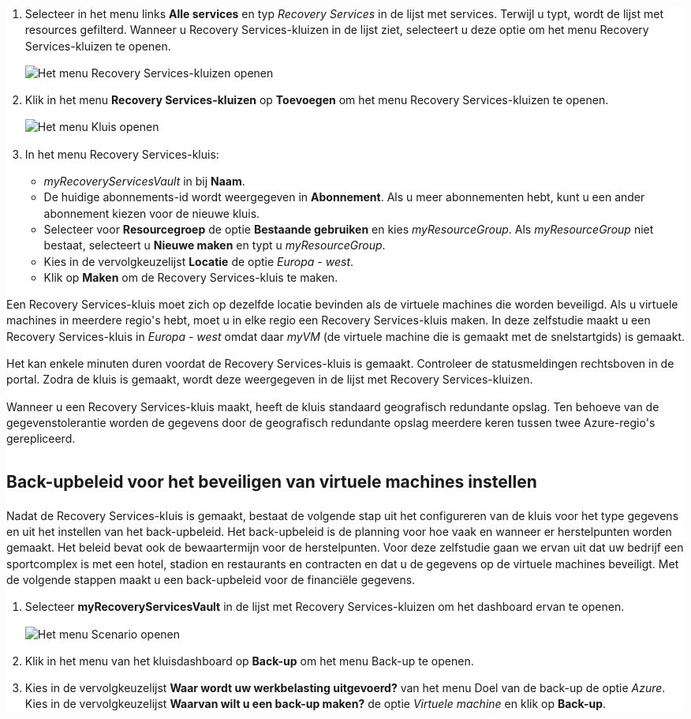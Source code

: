1. Selecteer in het menu links **Alle services** en typ *Recovery Services* in de lijst met services. Terwijl u typt, wordt de lijst met resources gefilterd. Wanneer u Recovery Services-kluizen in de lijst ziet, selecteert u deze optie om het menu Recovery Services-kluizen te openen.

    ![Het menu Recovery Services-kluizen openen](./media/tutorial-backup-vm-at-scale/full-browser-open-rs-vault.png) <br/>

2. Klik in het menu **Recovery Services-kluizen** op **Toevoegen** om het menu Recovery Services-kluizen te openen.

    ![Het menu Kluis openen](./media/tutorial-backup-vm-at-scale/provide-vault-detail-2.png)

3. In het menu Recovery Services-kluis:

    - *myRecoveryServicesVault* in bij **Naam**.
    - De huidige abonnements-id wordt weergegeven in **Abonnement**. Als u meer abonnementen hebt, kunt u een ander abonnement kiezen voor de nieuwe kluis.
    - Selecteer voor **Resourcegroep** de optie **Bestaande gebruiken** en kies *myResourceGroup*. Als *myResourceGroup* niet bestaat, selecteert u **Nieuwe maken** en typt u *myResourceGroup*.
    - Kies in de vervolgkeuzelijst **Locatie** de optie *Europa - west*.
    - Klik op **Maken** om de Recovery Services-kluis te maken.

Een Recovery Services-kluis moet zich op dezelfde locatie bevinden als de virtuele machines die worden beveiligd. Als u virtuele machines in meerdere regio's hebt, moet u in elke regio een Recovery Services-kluis maken. In deze zelfstudie maakt u een Recovery Services-kluis in *Europa - west* omdat daar *myVM* (de virtuele machine die is gemaakt met de snelstartgids) is gemaakt.

Het kan enkele minuten duren voordat de Recovery Services-kluis is gemaakt. Controleer de statusmeldingen rechtsboven in de portal. Zodra de kluis is gemaakt, wordt deze weergegeven in de lijst met Recovery Services-kluizen.

Wanneer u een Recovery Services-kluis maakt, heeft de kluis standaard geografisch redundante opslag. Ten behoeve van de gegevenstolerantie worden de gegevens door de geografisch redundante opslag meerdere keren tussen twee Azure-regio's gerepliceerd.

## <a name="set-backup-policy-to-protect-vms"></a>Back-upbeleid voor het beveiligen van virtuele machines instellen

Nadat de Recovery Services-kluis is gemaakt, bestaat de volgende stap uit het configureren van de kluis voor het type gegevens en uit het instellen van het back-upbeleid. Het back-upbeleid is de planning voor hoe vaak en wanneer er herstelpunten worden gemaakt. Het beleid bevat ook de bewaartermijn voor de herstelpunten. Voor deze zelfstudie gaan we ervan uit dat uw bedrijf een sportcomplex is met een hotel, stadion en restaurants en contracten en dat u de gegevens op de virtuele machines beveiligt. Met de volgende stappen maakt u een back-upbeleid voor de financiële gegevens.

1. Selecteer **myRecoveryServicesVault** in de lijst met Recovery Services-kluizen om het dashboard ervan te openen.

   ![Het menu Scenario openen](./media/tutorial-backup-vm-at-scale/open-vault-from-list.png)

2. Klik in het menu van het kluisdashboard op **Back-up** om het menu Back-up te openen.

3. Kies in de vervolgkeuzelijst **Waar wordt uw werkbelasting uitgevoerd?** van het menu Doel van de back-up de optie *Azure*. Kies in de vervolgkeuzelijst **Waarvan wilt u een back-up maken?** de optie *Virtuele machine* en klik op **Back-up**.
